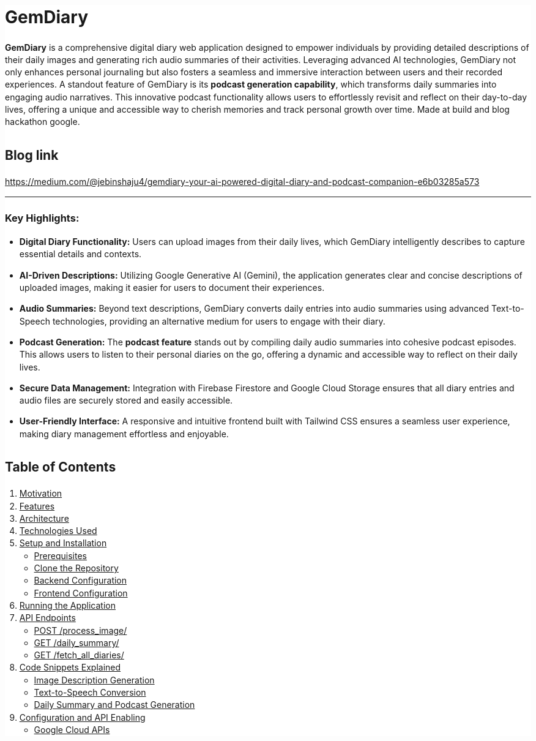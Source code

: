 # GemDiary



**GemDiary** is a comprehensive digital diary web application designed to empower individuals by providing detailed descriptions of their daily images and generating rich audio summaries of their activities. Leveraging advanced AI technologies, GemDiary not only enhances personal journaling but also fosters a seamless and immersive interaction between users and their recorded experiences. A standout feature of GemDiary is its **podcast generation capability**, which transforms daily summaries into engaging audio narratives. This innovative podcast functionality allows users to effortlessly revisit and reflect on their day-to-day lives, offering a unique and accessible way to cherish memories and track personal growth over time. Made at build and blog hackathon google.

## Blog link
https://medium.com/@jebinshaju4/gemdiary-your-ai-powered-digital-diary-and-podcast-companion-e6b03285a573

---

### Key Highlights:

- **Digital Diary Functionality:** Users can upload images from their daily lives, which GemDiary intelligently describes to capture essential details and contexts.
  
- **AI-Driven Descriptions:** Utilizing Google Generative AI (Gemini), the application generates clear and concise descriptions of uploaded images, making it easier for users to document their experiences.
  
- **Audio Summaries:** Beyond text descriptions, GemDiary converts daily entries into audio summaries using advanced Text-to-Speech technologies, providing an alternative medium for users to engage with their diary.
  
- **Podcast Generation:** The **podcast feature** stands out by compiling daily audio summaries into cohesive podcast episodes. This allows users to listen to their personal diaries on the go, offering a dynamic and accessible way to reflect on their daily lives.
  
- **Secure Data Management:** Integration with Firebase Firestore and Google Cloud Storage ensures that all diary entries and audio files are securely stored and easily accessible.
  
- **User-Friendly Interface:** A responsive and intuitive frontend built with Tailwind CSS ensures a seamless user experience, making diary management effortless and enjoyable.



## Table of Contents

1. [Motivation](#motivation)
2. [Features](#features)
3. [Architecture](#architecture)
4. [Technologies Used](#technologies-used)
5. [Setup and Installation](#setup-and-installation)
   - [Prerequisites](#prerequisites)
   - [Clone the Repository](#clone-the-repository)
   - [Backend Configuration](#backend-configuration)
   - [Frontend Configuration](#frontend-configuration)
6. [Running the Application](#running-the-application)
7. [API Endpoints](#api-endpoints)
   - [POST /process_image/](#post-process_image)
   - [GET /daily_summary/](#get-daily_summary)
   - [GET /fetch_all_diaries/](#get-fetch_all_diaries)
8. [Code Snippets Explained](#code-snippets-explained)
   - [Image Description Generation](#image-description-generation)
   - [Text-to-Speech Conversion](#text-to-speech-conversion)
   - [Daily Summary and Podcast Generation](#daily-summary-and-podcast-generation)
9. [Configuration and API Enabling](#configuration-and-api-enabling)
   - [Google Cloud APIs](#google-cloud-apis)